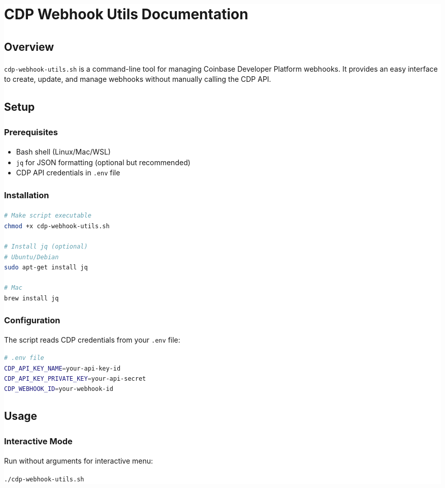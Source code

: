 # CDP Webhook Utils Documentation

## Overview

`cdp-webhook-utils.sh` is a command-line tool for managing Coinbase Developer Platform webhooks. It provides an easy interface to create, update, and manage webhooks without manually calling the CDP API.

## Setup

### Prerequisites

- Bash shell (Linux/Mac/WSL)
- `jq` for JSON formatting (optional but recommended)
- CDP API credentials in `.env` file

### Installation

```bash
# Make script executable
chmod +x cdp-webhook-utils.sh

# Install jq (optional)
# Ubuntu/Debian
sudo apt-get install jq

# Mac
brew install jq
```

### Configuration

The script reads CDP credentials from your `.env` file:

```bash
# .env file
CDP_API_KEY_NAME=your-api-key-id
CDP_API_KEY_PRIVATE_KEY=your-api-secret
CDP_WEBHOOK_ID=your-webhook-id
```

## Usage

### Interactive Mode

Run without arguments for interactive menu:

```bash
./cdp-webhook-utils.sh
```
